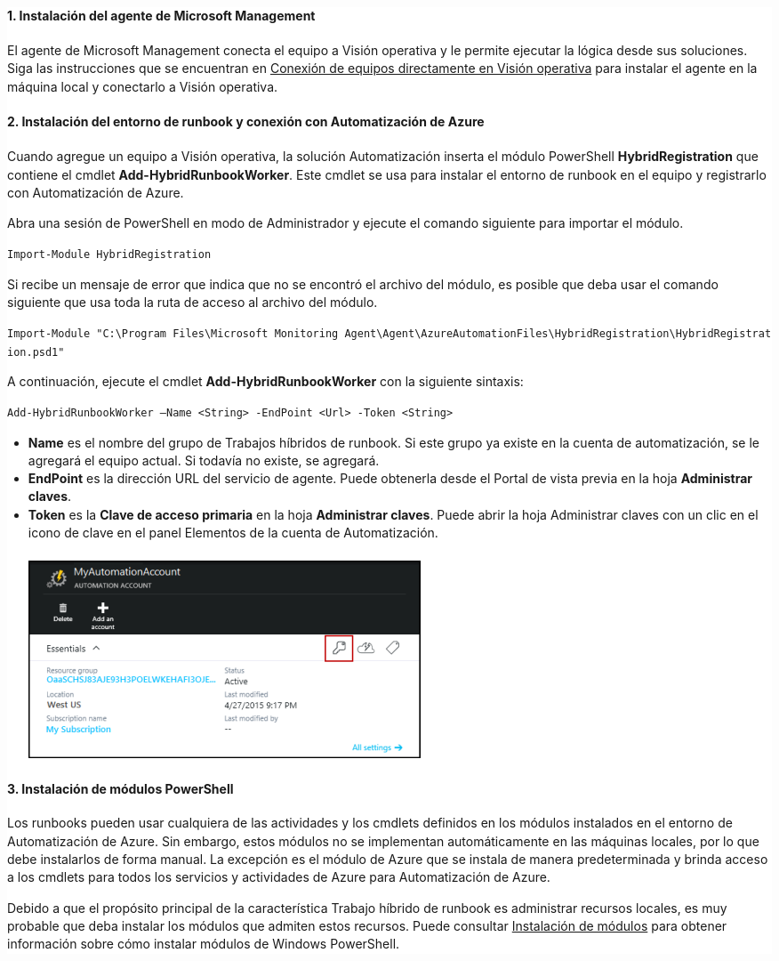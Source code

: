 
#### 1\. Instalación del agente de Microsoft Management
El agente de Microsoft Management conecta el equipo a Visión operativa y le permite ejecutar la lógica desde sus soluciones. Siga las instrucciones que se encuentran en [Conexión de equipos directamente en Visión operativa](../operational-insights-direct-agent) para instalar el agente en la máquina local y conectarlo a Visión operativa.

#### 2\. Instalación del entorno de runbook y conexión con Automatización de Azure
Cuando agregue un equipo a Visión operativa, la solución Automatización inserta el módulo PowerShell **HybridRegistration** que contiene el cmdlet **Add-HybridRunbookWorker**. Este cmdlet se usa para instalar el entorno de runbook en el equipo y registrarlo con Automatización de Azure.

Abra una sesión de PowerShell en modo de Administrador y ejecute el comando siguiente para importar el módulo.

	Import-Module HybridRegistration

Si recibe un mensaje de error que indica que no se encontró el archivo del módulo, es posible que deba usar el comando siguiente que usa toda la ruta de acceso al archivo del módulo.

	Import-Module "C:\Program Files\Microsoft Monitoring Agent\Agent\AzureAutomationFiles\HybridRegistration\HybridRegistration.psd1"

A continuación, ejecute el cmdlet **Add-HybridRunbookWorker** con la siguiente sintaxis:

	Add-HybridRunbookWorker –Name <String> -EndPoint <Url> -Token <String>


- **Name** es el nombre del grupo de Trabajos híbridos de runbook. Si este grupo ya existe en la cuenta de automatización, se le agregará el equipo actual. Si todavía no existe, se agregará.
- **EndPoint** es la dirección URL del servicio de agente. Puede obtenerla desde el Portal de vista previa en la hoja **Administrar claves**.  
- **Token** es la **Clave de acceso primaria** en la hoja **Administrar claves**. Puede abrir la hoja Administrar claves con un clic en el icono de clave en el panel Elementos de la cuenta de Automatización.<br><br>![Información general de Trabajo híbrido de runbook](media/automation-hybrid-runbook-worker/elements-panel-keys.png)


#### 3\. Instalación de módulos PowerShell
Los runbooks pueden usar cualquiera de las actividades y los cmdlets definidos en los módulos instalados en el entorno de Automatización de Azure. Sin embargo, estos módulos no se implementan automáticamente en las máquinas locales, por lo que debe instalarlos de forma manual. La excepción es el módulo de Azure que se instala de manera predeterminada y brinda acceso a los cmdlets para todos los servicios y actividades de Azure para Automatización de Azure.

Debido a que el propósito principal de la característica Trabajo híbrido de runbook es administrar recursos locales, es muy probable que deba instalar los módulos que admiten estos recursos. Puede consultar [Instalación de módulos](http://msdn.microsoft.com/library/dd878350.aspx) para obtener información sobre cómo instalar módulos de Windows PowerShell.
